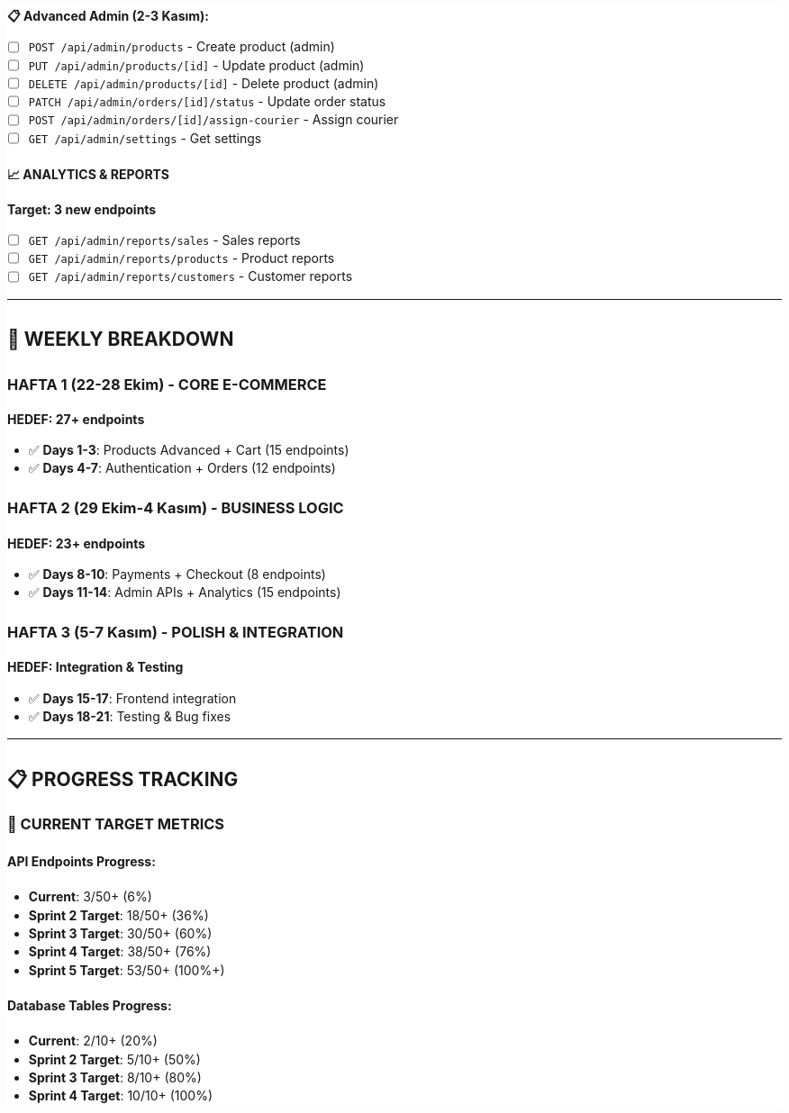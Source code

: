 **📋 Advanced Admin (2-3 Kasım):**
- [ ] `POST /api/admin/products` - Create product (admin)
- [ ] `PUT /api/admin/products/[id]` - Update product (admin)
- [ ] `DELETE /api/admin/products/[id]` - Delete product (admin)
- [ ] `PATCH /api/admin/orders/[id]/status` - Update order status
- [ ] `POST /api/admin/orders/[id]/assign-courier` - Assign courier
- [ ] `GET /api/admin/settings` - Get settings

#### 📈 ANALYTICS & REPORTS
**Target: 3 new endpoints**

- [ ] `GET /api/admin/reports/sales` - Sales reports
- [ ] `GET /api/admin/reports/products` - Product reports
- [ ] `GET /api/admin/reports/customers` - Customer reports

---

## 🎯 WEEKLY BREAKDOWN

### **HAFTA 1 (22-28 Ekim) - CORE E-COMMERCE**
**HEDEF: 27+ endpoints**
- ✅ **Days 1-3**: Products Advanced + Cart (15 endpoints)
- ✅ **Days 4-7**: Authentication + Orders (12 endpoints)

### **HAFTA 2 (29 Ekim-4 Kasım) - BUSINESS LOGIC**
**HEDEF: 23+ endpoints**
- ✅ **Days 8-10**: Payments + Checkout (8 endpoints)
- ✅ **Days 11-14**: Admin APIs + Analytics (15 endpoints)

### **HAFTA 3 (5-7 Kasım) - POLISH & INTEGRATION**
**HEDEF: Integration & Testing**
- ✅ **Days 15-17**: Frontend integration
- ✅ **Days 18-21**: Testing & Bug fixes

---

## 📋 PROGRESS TRACKING

### **🎯 CURRENT TARGET METRICS**

#### **API Endpoints Progress:**
- **Current**: 3/50+ (6%)
- **Sprint 2 Target**: 18/50+ (36%)
- **Sprint 3 Target**: 30/50+ (60%)
- **Sprint 4 Target**: 38/50+ (76%)
- **Sprint 5 Target**: 53/50+ (100%+)

#### **Database Tables Progress:**
- **Current**: 2/10+ (20%)
- **Sprint 2 Target**: 5/10+ (50%)
- **Sprint 3 Target**: 8/10+ (80%)
- **Sprint 4 Target**: 10/10+ (100%)
